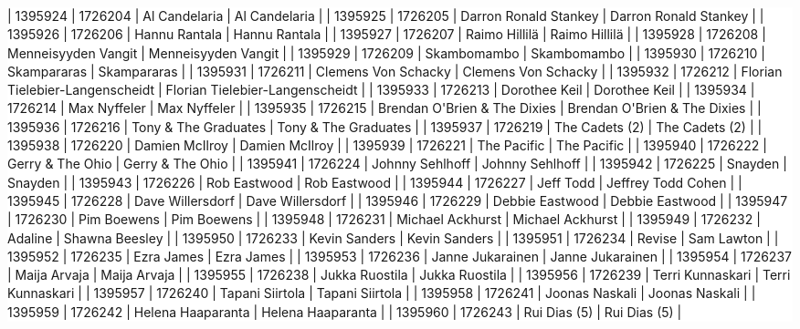 | 1395924 | 1726204 | Al Candelaria | Al Candelaria |
| 1395925 | 1726205 | Darron Ronald Stankey | Darron Ronald Stankey |
| 1395926 | 1726206 | Hannu Rantala | Hannu Rantala |
| 1395927 | 1726207 | Raimo Hillilä | Raimo Hillilä |
| 1395928 | 1726208 | Menneisyyden Vangit | Menneisyyden Vangit |
| 1395929 | 1726209 | Skambomambo | Skambomambo |
| 1395930 | 1726210 | Skampararas | Skampararas |
| 1395931 | 1726211 | Clemens Von Schacky | Clemens Von Schacky |
| 1395932 | 1726212 | Florian Tielebier-Langenscheidt | Florian Tielebier-Langenscheidt |
| 1395933 | 1726213 | Dorothee Keil | Dorothee Keil |
| 1395934 | 1726214 | Max Nyffeler | Max Nyffeler |
| 1395935 | 1726215 | Brendan O'Brien & The Dixies | Brendan O'Brien & The Dixies |
| 1395936 | 1726216 | Tony & The Graduates | Tony & The Graduates |
| 1395937 | 1726219 | The Cadets (2) | The Cadets (2) |
| 1395938 | 1726220 | Damien McIlroy | Damien McIlroy |
| 1395939 | 1726221 | The Pacific | The Pacific |
| 1395940 | 1726222 | Gerry & The Ohio | Gerry & The Ohio |
| 1395941 | 1726224 | Johnny Sehlhoff | Johnny Sehlhoff |
| 1395942 | 1726225 | Snayden | Snayden |
| 1395943 | 1726226 | Rob Eastwood | Rob Eastwood |
| 1395944 | 1726227 | Jeff Todd | Jeffrey Todd Cohen |
| 1395945 | 1726228 | Dave Willersdorf | Dave Willersdorf |
| 1395946 | 1726229 | Debbie Eastwood | Debbie Eastwood |
| 1395947 | 1726230 | Pim Boewens | Pim Boewens |
| 1395948 | 1726231 | Michael Ackhurst | Michael Ackhurst |
| 1395949 | 1726232 | Adaline | Shawna Beesley |
| 1395950 | 1726233 | Kevin Sanders | Kevin Sanders |
| 1395951 | 1726234 | Revise | Sam Lawton |
| 1395952 | 1726235 | Ezra James | Ezra James |
| 1395953 | 1726236 | Janne Jukarainen | Janne Jukarainen |
| 1395954 | 1726237 | Maija Arvaja | Maija Arvaja |
| 1395955 | 1726238 | Jukka Ruostila | Jukka Ruostila |
| 1395956 | 1726239 | Terri Kunnaskari | Terri Kunnaskari |
| 1395957 | 1726240 | Tapani Siirtola | Tapani Siirtola |
| 1395958 | 1726241 | Joonas Naskali | Joonas Naskali |
| 1395959 | 1726242 | Helena Haaparanta | Helena Haaparanta |
| 1395960 | 1726243 | Rui Dias (5) | Rui Dias (5) |
